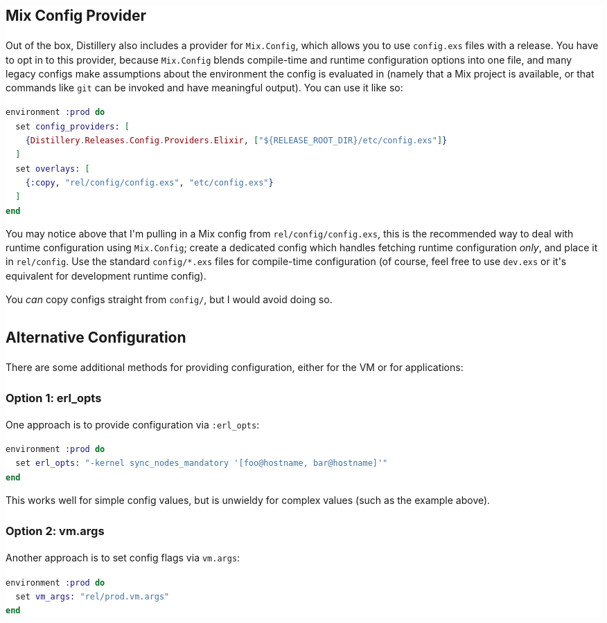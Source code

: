 ## Mix Config Provider

Out of the box, Distillery also includes a provider for `Mix.Config`, which
allows you to use `config.exs` files with a release. You have to opt in to
this provider, because `Mix.Config` blends compile-time and runtime
configuration options into one file, and many legacy configs make assumptions
about the environment the config is evaluated in (namely that a Mix project is
available, or that commands like `git` can be invoked and have meaningful
output). You can use it like so:

```elixir
environment :prod do
  set config_providers: [
    {Distillery.Releases.Config.Providers.Elixir, ["${RELEASE_ROOT_DIR}/etc/config.exs"]}
  ]
  set overlays: [
    {:copy, "rel/config/config.exs", "etc/config.exs"}
  ]
end
```

You may notice above that I'm pulling in a Mix config from
`rel/config/config.exs`, this is the recommended way to deal with runtime
configuration using `Mix.Config`; create a dedicated config which handles
fetching runtime configuration _only_, and place it in `rel/config`. Use the
standard `config/*.exs` files for compile-time configuration (of course, feel
free to use `dev.exs` or it's equivalent for development runtime config).

You _can_ copy configs straight from `config/`, but I would avoid doing so.

## Alternative Configuration

There are some additional methods for providing configuration, either for the VM
or for applications:

### Option 1: erl_opts

One approach is to provide configuration via `:erl_opts`:

```elixir
environment :prod do
  set erl_opts: "-kernel sync_nodes_mandatory '[foo@hostname, bar@hostname]'"
end
```

This works well for simple config values, but is unwieldy for complex values
(such as the example above).

### Option 2: vm.args

Another approach is to set config flags via `vm.args`:

```elixir
environment :prod do
  set vm_args: "rel/prod.vm.args"
end
```

